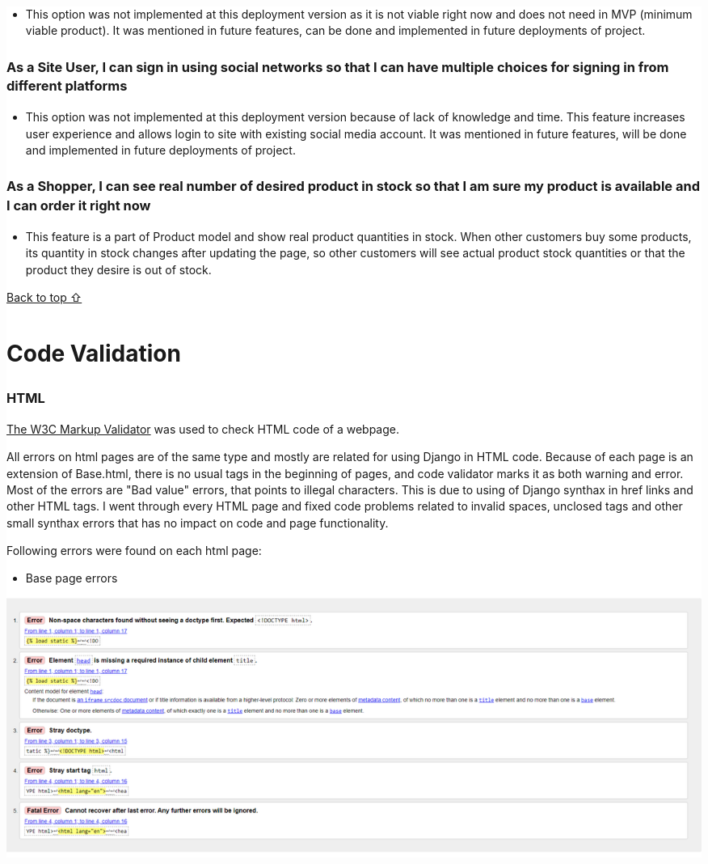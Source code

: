 * This option was not implemented at this deployment version as it is not viable right now and does not need in MVP (minimum viable product). It was mentioned in future features, can be done and implemented in future deployments of project.
### As a Site User, I can sign in using social networks so that I can have multiple choices for signing in from different platforms
* This option was not implemented at this deployment version because of lack of knowledge and time. This feature increases user experience and allows login to site with existing social media account. It was mentioned in future features, will be done and implemented in future deployments of project.
### As a Shopper, I can see real number of desired product in stock so that I am sure my product is available and I can order it right now
* This feature is a part of Product model and show real product quantities in stock. When other customers buy some products, its quantity in stock changes after updating the page, so other customers will see actual product stock quantities or that the product they desire is out of stock. 

[Back to top ⇧](#genstar-music-store-testing)

# Code Validation

### HTML

[The W3C Markup Validator](https://validator.w3.org) was used to check HTML code of a webpage. 

All errors on html pages are of the same type and mostly are related for using Django in HTML code. Because of each page is an extension of Base.html, there is no usual tags in the beginning of pages, and code validator marks it as both warning and error. Most of the errors are "Bad value" errors, that points to illegal characters. This is due to using of Django synthax in href links and other HTML tags. I went through every HTML page and fixed code problems related to invalid spaces, unclosed tags and other small synthax errors that has no impact on code and page functionality.

Following errors were found on each html page:

* Base page errors

![HTML Validator index page check errors](/media/code-validation/html/base.html.png)
